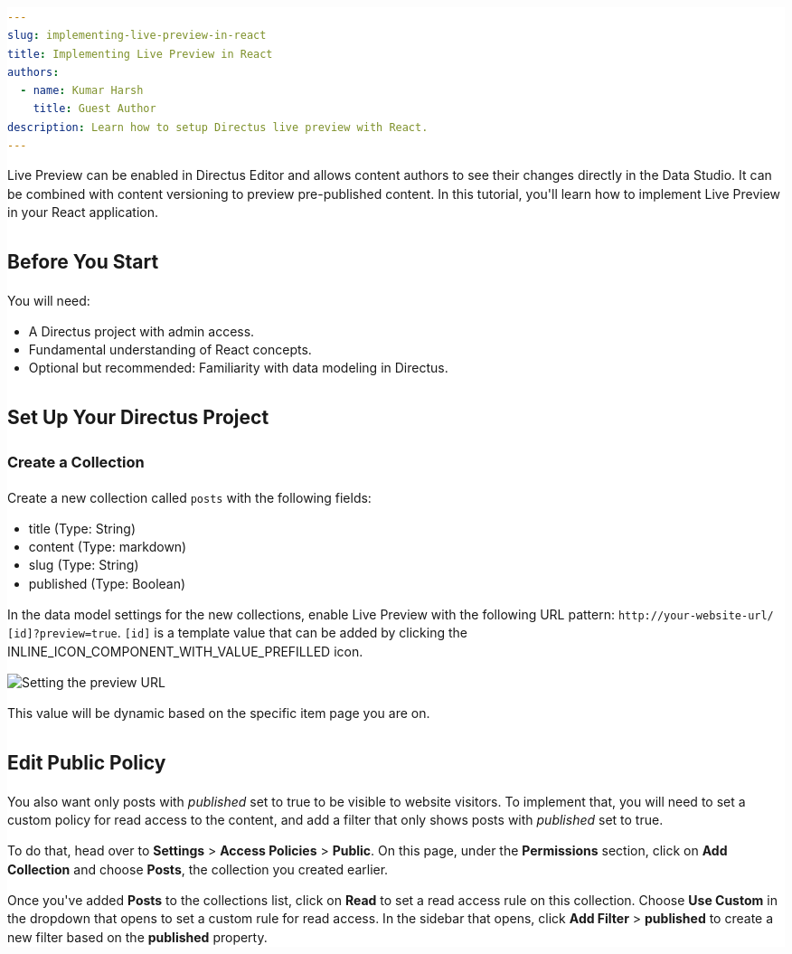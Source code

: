 ```yaml
---
slug: implementing-live-preview-in-react
title: Implementing Live Preview in React
authors:
  - name: Kumar Harsh
    title: Guest Author
description: Learn how to setup Directus live preview with React.
---
```


Live Preview can be enabled in Directus Editor and allows content authors to see their changes directly in the Data Studio. It can be combined with content versioning to preview pre-published content. In this tutorial, you'll learn how to implement Live Preview in your React application.

## Before You Start

You will need:

- A Directus project with admin access.
- Fundamental understanding of React concepts.
- Optional but recommended: Familiarity with data modeling in Directus.

## Set Up Your Directus Project

### Create a Collection

Create a new collection called `posts` with the following fields:

- title (Type: String)
- content (Type: markdown)
- slug (Type: String)
- published (Type: Boolean)

In the data model settings for the new collections, enable Live Preview with the following URL pattern: `http://your-website-url/[id]?preview=true`. `[id]` is a template value that can be added by clicking the INLINE_ICON_COMPONENT_WITH_VALUE_PREFILLED icon. 

![Setting the preview URL](/img/initial-preview-url.png)

This value will be dynamic based on the specific item page you are on.

## Edit Public Policy
You also want only posts with *published* set to true to be visible to website visitors. To implement that, you will need to set a custom policy for read access to the content, and add a filter that only shows posts with *published* set to true.

To do that, head over to **Settings** > **Access Policies** > **Public**. On this page, under the **Permissions** section, click on **Add Collection** and choose **Posts**, the collection you created earlier.

Once you've added **Posts** to the collections list, click on **Read** to set a read access rule on this collection. Choose **Use Custom** in the dropdown that opens to set a custom rule for read access. In the sidebar that opens, click **Add Filter** > **published** to create a new filter based on the **published** property.
